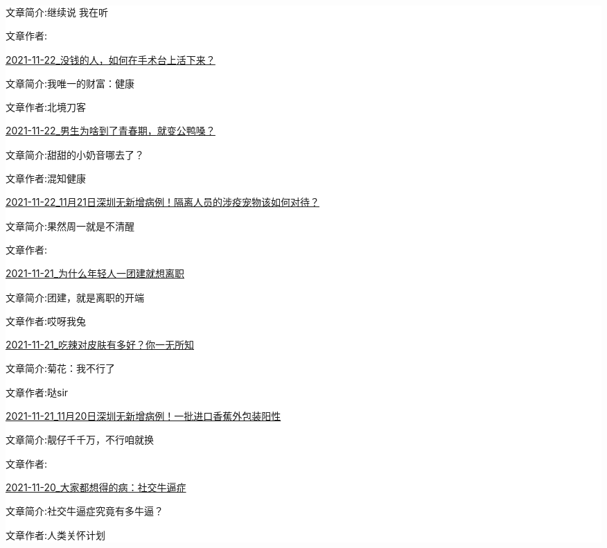 文章简介:继续说
我在听

文章作者:

[2021-11-22_没钱的人，如何在手术台上活下来？](http://mp.weixin.qq.com/s?__biz=MzIxNDA0MTExMg==&mid=2652128544&idx=1&sn=36da6364766a5f9bd82233f5a5461da1&chksm=8c4d7257bb3afb41d7242b91af6f231573ae3c747e2363992dfebfd18d26738a293d9f0f52f9&scene=27#wechat_redirect)

文章简介:我唯一的财富：健康

文章作者:北境刀客

[2021-11-22_男生为啥到了青春期，就变公鸭嗓？](http://mp.weixin.qq.com/s?__biz=MzIxNDA0MTExMg==&mid=2652128467&idx=1&sn=31b512bf308f3ef4a63159f484e0f62a&chksm=8c4d73a4bb3afab2de4a312202fa3959bd9d36bc1e15a68a66a774004e39274a74c9ef91b668&scene=27#wechat_redirect)

文章简介:甜甜的小奶音哪去了？

文章作者:混知健康

[2021-11-22_11月21日深圳无新增病例！隔离人员的涉疫宠物该如何对待？](http://mp.weixin.qq.com/s?__biz=MzIxNDA0MTExMg==&mid=2652128449&idx=1&sn=a8df0489e1e4887d38bcfe20368d77ba&chksm=8c4d73b6bb3afaa08a87c32ee24131f12307f615ce76570e3fbb1c45a0c6aadc4db419522221&scene=27#wechat_redirect)

文章简介:果然周一就是不清醒

文章作者:

[2021-11-21_为什么年轻人一团建就想离职](http://mp.weixin.qq.com/s?__biz=MzIxNDA0MTExMg==&mid=2652128403&idx=1&sn=9e8b330c29f69c87c4c7f706cf691fda&chksm=8c4d73e4bb3afaf22c7dd40808214bfa559c023471742cc46f9125c64a88b594483d05514c45&scene=27#wechat_redirect)

文章简介:团建，就是离职的开端

文章作者:哎呀我兔

[2021-11-21_吃辣对皮肤有多好？你一无所知](http://mp.weixin.qq.com/s?__biz=MzIxNDA0MTExMg==&mid=2652128407&idx=1&sn=9d15f8e33e1ce365b768338b3b167442&chksm=8c4d73e0bb3afaf6acca1bf1de39e6c4dcfcfd7be5ec284eccaf4dd4298a8c33c27e69aad688&scene=27#wechat_redirect)

文章简介:菊花：我不行了

文章作者:哒sir

[2021-11-21_11月20日深圳无新增病例！一批进口香蕉外包装阳性](http://mp.weixin.qq.com/s?__biz=MzIxNDA0MTExMg==&mid=2652128379&idx=1&sn=8a9f40f9e5a07f70f9b017be6689c87a&chksm=8c4d730cbb3afa1aaa70fc7b85f8fcadc12b971d246d60ff66709efa0409a7e8233cb12a3459&scene=27#wechat_redirect)

文章简介:靓仔千千万，不行咱就换

文章作者:

[2021-11-20_大家都想得的病：社交牛逼症](http://mp.weixin.qq.com/s?__biz=MzIxNDA0MTExMg==&mid=2652128347&idx=1&sn=05488fd7ba3a03688455598e1e393a1b&chksm=8c4d732cbb3afa3abc9a4942e57266b9d44f302b1e767b80c7244cd9490cce7191009de3c150&scene=27#wechat_redirect)

文章简介:社交牛逼症究竟有多牛逼？

文章作者:人类关怀计划
